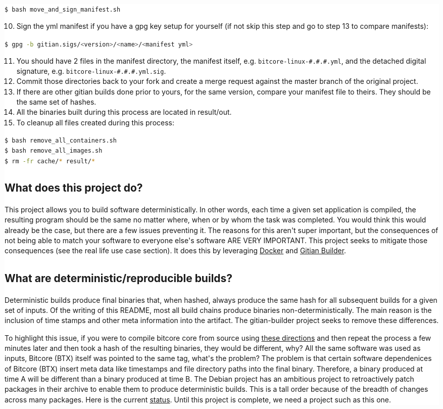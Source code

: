 ```bash
$ bash move_and_sign_manifest.sh
```

10. Sign the yml manifest if you have a gpg key setup for yourself (if not skip this step and go to step 13 to compare manifests):

```bash
$ gpg -b gitian.sigs/<version>/<name>/<manifest yml>
```

11. You should have 2 files in the manifest directory, the manifest itself, e.g. `bitcore-linux-#.#.#.yml`, and the detached digital signature, e.g. `bitcore-linux-#.#.#.yml.sig`.
12. Commit those directories back to your fork and create a merge request against the master branch of the original project.
13. If there are other gitian builds done prior to yours, for the same version, compare your manifest file to theirs. They should be the same set of hashes.
14. All the binaries built during this process are located in result/out.
15. To cleanup all files created during this process:

```bash
$ bash remove_all_containers.sh
$ bash remove_all_images.sh
$ rm -fr cache/* result/*
```


## What does this project do?

This project allows you to build software deterministically. In other words, each time a given set application is compiled, the resulting program should be the same no matter where, when or by whom the task was completed. You would think this would already be the case, but there are a few issues preventing it. The reasons for this aren't super important, but the consequences of not being able to match your software to everyone else's software ARE VERY IMPORTANT. This project seeks to mitigate those consequences (see the real life use case section). It does this by leveraging [Docker](https://docker.io) and [Gitian Builder](https://github.com/devrandom/gitian-builder).

## What are deterministic/reproducible builds?

Deterministic builds produce final binaries that, when hashed, always produce the same hash for all subsequent builds for a given set of inputs. Of the writing of this README, most all build chains produce binaries non-deterministically. The main reason is the inclusion of time stamps and other meta information into the artifact. The gitian-builder project seeks to remove these differences.

To highlight this issue, if you were to compile bitcore core from source using [these directions](https://github.com/LIMXTEC/BitCore/blob/0.15/doc/build-unix.md) and then repeat the process a few minutes later and then took a hash of the resulting binaries, they would be different, why? All the same software was used as inputs, Bitcore (BTX) itself was pointed to the same tag, what's the problem? The problem is that certain software dependenices of Bitcore (BTX) insert meta data like timestamps and file directory paths into the final binary. Therefore, a binary produced at time A will be different than a binary produced at time B. The Debian project has an ambitious project to retroactively patch packages in their archive to enable them to produce deterministic builds. This is a tall order because of the breadth of changes across many packages. Here is the current [status](https://tests.reproducible-builds.org/debian/index_issues.html). Until this project is complete, we need a project such as this one.
